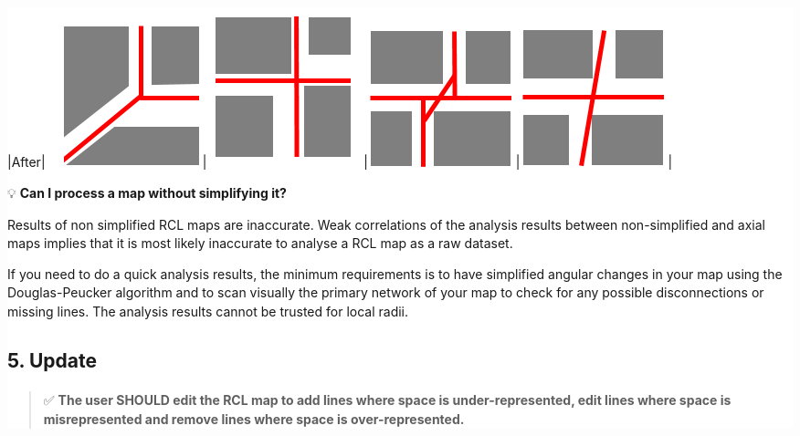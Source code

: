 |After| ![image](./images/simpl/trival_aft.png) |![image](./images/simpl/shortl_aft.png) |![image](./images/simpl/staggered_1_aft.png) |![image](./images/simpl/staggered_2_aft.png) |


<a id="chapter-4d"></a>

:bulb: **Can I process a map without simplifying it?**

Results of non simplified RCL maps are inaccurate. Weak correlations of the analysis results between non-simplified and axial maps implies that it is most likely inaccurate to analyse a RCL map as a raw dataset.

If you need to do a quick analysis results, the minimum requirements is to have simplified angular changes in your map using the Douglas-Peucker algorithm and to scan visually the primary network of your map to check for any possible disconnections or missing lines. The analysis results cannot be trusted for local radii.     

## 5. Update

>:white_check_mark: **The user SHOULD edit the RCL map to add lines where space is under-represented, edit lines where space is misrepresented and remove lines where space is over-represented.**
